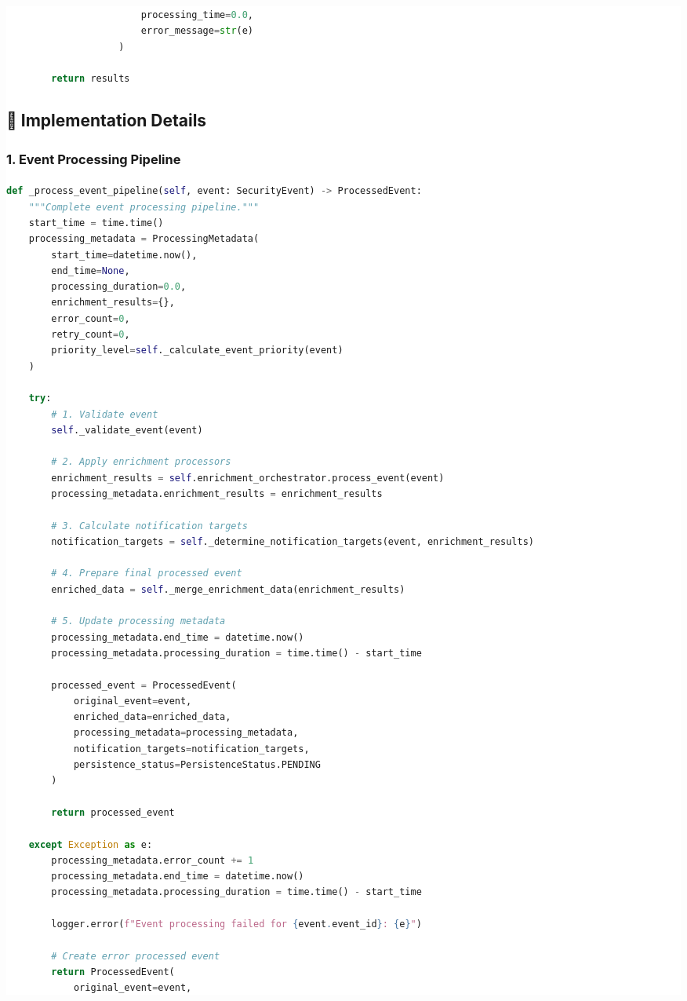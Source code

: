 ```python
                        processing_time=0.0,
                        error_message=str(e)
                    )
        
        return results
```

## 🔧 **Implementation Details**

### **1. Event Processing Pipeline**
```python
def _process_event_pipeline(self, event: SecurityEvent) -> ProcessedEvent:
    """Complete event processing pipeline."""
    start_time = time.time()
    processing_metadata = ProcessingMetadata(
        start_time=datetime.now(),
        end_time=None,
        processing_duration=0.0,
        enrichment_results={},
        error_count=0,
        retry_count=0,
        priority_level=self._calculate_event_priority(event)
    )
    
    try:
        # 1. Validate event
        self._validate_event(event)
        
        # 2. Apply enrichment processors
        enrichment_results = self.enrichment_orchestrator.process_event(event)
        processing_metadata.enrichment_results = enrichment_results
        
        # 3. Calculate notification targets
        notification_targets = self._determine_notification_targets(event, enrichment_results)
        
        # 4. Prepare final processed event
        enriched_data = self._merge_enrichment_data(enrichment_results)
        
        # 5. Update processing metadata
        processing_metadata.end_time = datetime.now()
        processing_metadata.processing_duration = time.time() - start_time
        
        processed_event = ProcessedEvent(
            original_event=event,
            enriched_data=enriched_data,
            processing_metadata=processing_metadata,
            notification_targets=notification_targets,
            persistence_status=PersistenceStatus.PENDING
        )
        
        return processed_event
        
    except Exception as e:
        processing_metadata.error_count += 1
        processing_metadata.end_time = datetime.now()
        processing_metadata.processing_duration = time.time() - start_time
        
        logger.error(f"Event processing failed for {event.event_id}: {e}")
        
        # Create error processed event
        return ProcessedEvent(
            original_event=event,
```